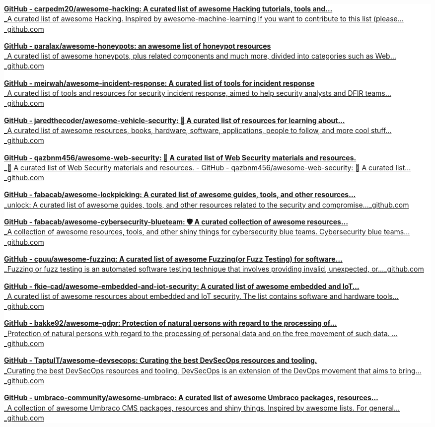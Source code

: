 [**GitHub - carpedm20/awesome-hacking: A curated list of awesome Hacking tutorials, tools and…**\
\_A curated list of awesome Hacking. Inspired by awesome-machine-learning If you want to contribute to this list (please…\_github.com](https://github.com/carpedm20/awesome-hacking)

[**GitHub - paralax/awesome-honeypots: an awesome list of honeypot resources**\
\_A curated list of awesome honeypots, plus related components and much more, divided into categories such as Web…\_github.com](https://github.com/paralax/awesome-honeypots)

[**GitHub - meirwah/awesome-incident-response: A curated list of tools for incident response**\
\_A curated list of tools and resources for security incident response, aimed to help security analysts and DFIR teams…\_github.com](https://github.com/meirwah/awesome-incident-response)

[**GitHub - jaredthecoder/awesome-vehicle-security: 🚗 A curated list of resources for learning about…**\
\_A curated list of awesome resources, books, hardware, software, applications, people to follow, and more cool stuff…\_github.com](https://github.com/jaredthecoder/awesome-vehicle-security)

[**GitHub - qazbnm456/awesome-web-security: 🐶 A curated list of Web Security materials and resources.**\
\_🐶 A curated list of Web Security materials and resources. - GitHub - qazbnm456/awesome-web-security: 🐶 A curated list…\_github.com](https://github.com/qazbnm456/awesome-web-security)

[**GitHub - fabacab/awesome-lockpicking: A curated list of awesome guides, tools, and other resources…**\
\_unlock: A curated list of awesome guides, tools, and other resources related to the security and compromise…\_github.com](https://github.com/fabacab/awesome-lockpicking)

[**GitHub - fabacab/awesome-cybersecurity-blueteam: 🛡️ A curated collection of awesome resources…**\
\_A collection of awesome resources, tools, and other shiny things for cybersecurity blue teams. Cybersecurity blue teams…\_github.com](https://github.com/fabacab/awesome-cybersecurity-blueteam)

[**GitHub - cpuu/awesome-fuzzing: A curated list of awesome Fuzzing(or Fuzz Testing) for software…**\
\_Fuzzing or fuzz testing is an automated software testing technique that involves providing invalid, unexpected, or…\_github.com](https://github.com/cpuu/awesome-fuzzing)

[**GitHub - fkie-cad/awesome-embedded-and-iot-security: A curated list of awesome embedded and IoT…**\
\_A curated list of awesome resources about embedded and IoT security. The list contains software and hardware tools…\_github.com](https://github.com/fkie-cad/awesome-embedded-and-iot-security)

[**GitHub - bakke92/awesome-gdpr: Protection of natural persons with regard to the processing of…**\
\_Protection of natural persons with regard to the processing of personal data and on the free movement of such data. …\_github.com](https://github.com/bakke92/awesome-gdpr)

[**GitHub - TaptuIT/awesome-devsecops: Curating the best DevSecOps resources and tooling.**\
\_Curating the best DevSecOps resources and tooling. DevSecOps is an extension of the DevOps movement that aims to bring…\_github.com](https://github.com/TaptuIT/awesome-devsecops)

[**GitHub - umbraco-community/awesome-umbraco: A curated list of awesome Umbraco packages, resources…**\
\_A collection of awesome Umbraco CMS packages, resources and shiny things. Inspired by awesome lists. For general…\_github.com](https://github.com/umbraco-community/awesome-umbraco)
